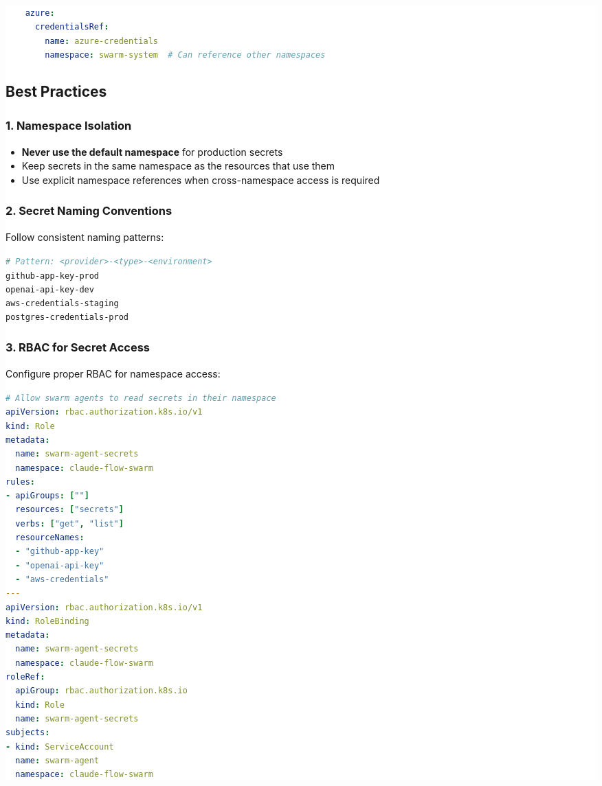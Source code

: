 ```yaml
    azure:
      credentialsRef:
        name: azure-credentials
        namespace: swarm-system  # Can reference other namespaces
```

## Best Practices

### 1. Namespace Isolation

- **Never use the default namespace** for production secrets
- Keep secrets in the same namespace as the resources that use them
- Use explicit namespace references when cross-namespace access is required

### 2. Secret Naming Conventions

Follow consistent naming patterns:

```bash
# Pattern: <provider>-<type>-<environment>
github-app-key-prod
openai-api-key-dev
aws-credentials-staging
postgres-credentials-prod
```

### 3. RBAC for Secret Access

Configure proper RBAC for namespace access:

```yaml
# Allow swarm agents to read secrets in their namespace
apiVersion: rbac.authorization.k8s.io/v1
kind: Role
metadata:
  name: swarm-agent-secrets
  namespace: claude-flow-swarm
rules:
- apiGroups: [""]
  resources: ["secrets"]
  verbs: ["get", "list"]
  resourceNames: 
  - "github-app-key"
  - "openai-api-key"
  - "aws-credentials"
---
apiVersion: rbac.authorization.k8s.io/v1
kind: RoleBinding
metadata:
  name: swarm-agent-secrets
  namespace: claude-flow-swarm
roleRef:
  apiGroup: rbac.authorization.k8s.io
  kind: Role
  name: swarm-agent-secrets
subjects:
- kind: ServiceAccount
  name: swarm-agent
  namespace: claude-flow-swarm
```
